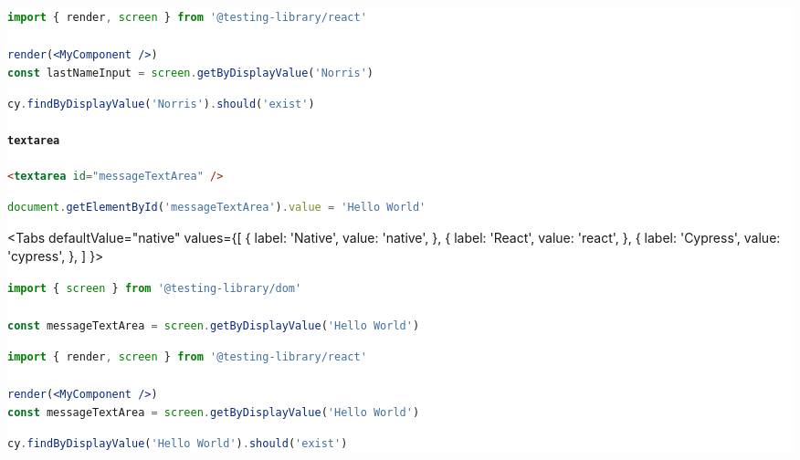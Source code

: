   </TabItem>
  <TabItem value="react">

```jsx
import { render, screen } from '@testing-library/react'

render(<MyComponent />)
const lastNameInput = screen.getByDisplayValue('Norris')
```

  </TabItem>
  <TabItem value="cypress">

```js
cy.findByDisplayValue('Norris').should('exist')
```

  </TabItem>
  </Tabs>

#### `textarea`

```html
<textarea id="messageTextArea" />
```

```js
document.getElementById('messageTextArea').value = 'Hello World'
```

<Tabs defaultValue="native" values={[ { label: 'Native', value: 'native', }, {
label: 'React', value: 'react', }, { label: 'Cypress', value: 'cypress', }, ] }>
<TabItem value="native">

```js
import { screen } from '@testing-library/dom'

const messageTextArea = screen.getByDisplayValue('Hello World')
```

  </TabItem>
  <TabItem value="react">

```jsx
import { render, screen } from '@testing-library/react'

render(<MyComponent />)
const messageTextArea = screen.getByDisplayValue('Hello World')
```

  </TabItem>
  <TabItem value="cypress">

```js
cy.findByDisplayValue('Hello World').should('exist')
```

  </TabItem>
  </Tabs>
